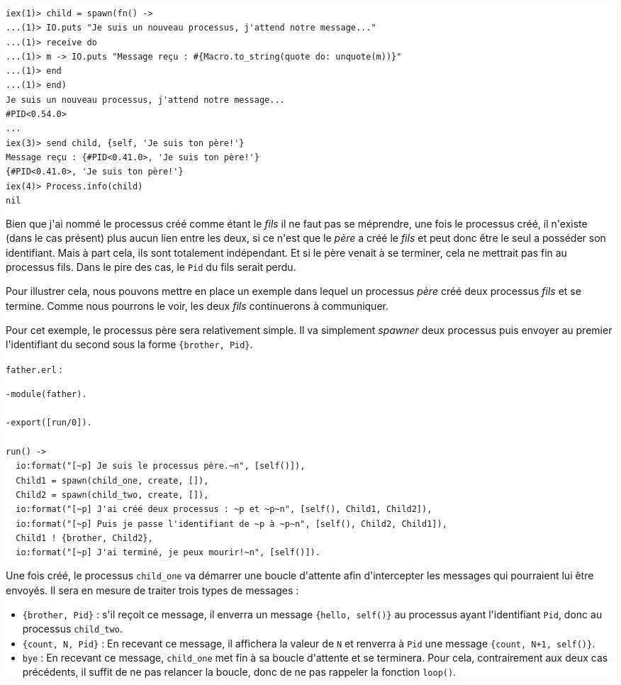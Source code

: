 ```
iex(1)> child = spawn(fn() ->
...(1)> IO.puts "Je suis un nouveau processus, j'attend notre message..."
...(1)> receive do
...(1)> m -> IO.puts "Message reçu : #{Macro.to_string(quote do: unquote(m))}"
...(1)> end
...(1)> end)
Je suis un nouveau processus, j'attend notre message...
#PID<0.54.0>
...
iex(3)> send child, {self, 'Je suis ton père!'}
Message reçu : {#PID<0.41.0>, 'Je suis ton père!'}
{#PID<0.41.0>, 'Je suis ton père!'}
iex(4)> Process.info(child)
nil
```

Bien que j'ai nommé le processus créé comme étant le _fils_ il ne faut pas se méprendre, une fois le processus créé, il n'existe (dans le cas présent) plus aucun lien entre les deux, si ce n'est que le _père_ a créé le _fils_ et peut donc être le seul a posséder son identifiant. Mais à part cela, ils sont totalement indépendant. Et si le père venait à se terminer, cela ne mettrait pas fin au processus fils. Dans le pire des cas, le `Pid` du fils serait perdu.

Pour illustrer cela, nous pouvons mettre en place un exemple dans lequel un processus _père_ créé deux processus _fils_ et se termine. Comme nous pourrons le voir, les deux _fils_ continuerons à communiquer.

Pour cet exemple, le processus père sera relativement simple. Il va simplement _spawner_ deux processus puis envoyer au premier l'identifiant du second sous la forme `{brother, Pid}`.

`father.erl` :
```
-module(father).

-export([run/0]).

run() ->
  io:format("[~p] Je suis le processus père.~n", [self()]),
  Child1 = spawn(child_one, create, []),
  Child2 = spawn(child_two, create, []),
  io:format("[~p] J'ai créé deux processus : ~p et ~p~n", [self(), Child1, Child2]),
  io:format("[~p] Puis je passe l'identifiant de ~p à ~p~n", [self(), Child2, Child1]),
  Child1 ! {brother, Child2},
  io:format("[~p] J'ai terminé, je peux mourir!~n", [self()]).
```

Une fois créé, le processus `child_one` va démarrer une boucle d'attente afin d'intercepter les messages qui pourraient lui être envoyés. Il sera en mesure de traiter trois types de messages :

* `{brother, Pid}` : s'il reçoit ce message, il enverra un message `{hello, self()}` au processus ayant l'identifiant `Pid`, donc au processus `child_two`.
* `{count, N, Pid}` : En recevant ce message, il affichera la valeur de `N` et renverra à `Pid` une message `{count, N+1, self()}`.
* `bye` : En recevant ce message, `child_one` met fin à sa boucle d'attente et se terminera. Pour cela, contrairement aux deux cas précédents, il suffit de ne pas relancer la boucle, donc de ne pas rappeler la fonction `loop()`.


[^ERLANG_MOVIE]: [https://www.youtube.com/watch?v=xrIjfIjssLE](https://www.youtube.com/watch?v=xrIjfIjssLE)
[^GRAPHVIZ]: [http://graphviz.org/](http://graphviz.org/)